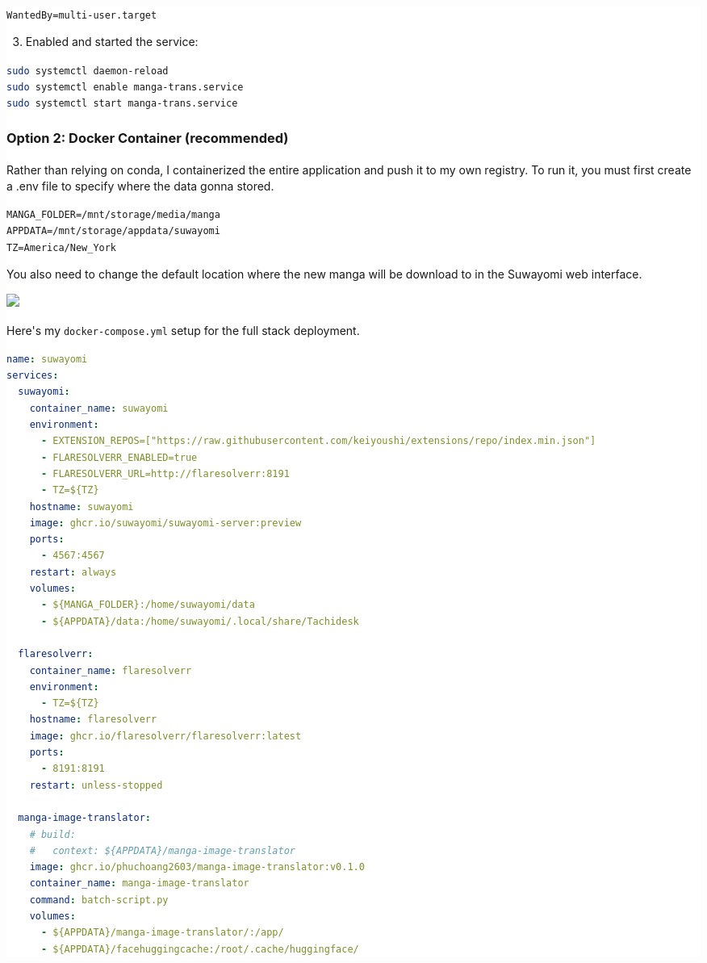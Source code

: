```systemd
WantedBy=multi-user.target
```
3. Enabled and started the service:
```bash
sudo systemctl daemon-reload
sudo systemctl enable manga-trans.service
sudo systemctl start manga-trans.service
```

### Option 2: Docker Container (recommended)
Rather than relying on conda, I containerized the entire application and push it to my own registry. To run it, you must first create a .env file to specify where the data gonna stored.
```
MANGA_FOLDER=/mnt/storage/media/manga
APPDATA=/mnt/storage/appdata/suwayomi
TZ=America/New_York
```

You also need to change the default location where the new manga will be download to in the Suwayomi web interface.

![](https://i.ibb.co/Ww5S681/image.png)


Here's my `docker-compose.yml` setup for the full stack deployment.

```yaml
name: suwayomi
services:
  suwayomi:
    container_name: suwayomi
    environment:
      - EXTENSION_REPOS=["https://raw.githubusercontent.com/keiyoushi/extensions/repo/index.min.json"]
      - FLARESOLVERR_ENABLED=true
      - FLARESOLVERR_URL=http://flaresolverr:8191
      - TZ=${TZ}
    hostname: suwayomi
    image: ghcr.io/suwayomi/suwayomi-server:preview
    ports:
      - 4567:4567
    restart: always
    volumes:
      - ${MANGA_FOLDER}:/home/suwayomi/data
      - ${APPDATA}/data:/home/suwayomi/.local/share/Tachidesk

  flaresolverr:
    container_name: flaresolverr
    environment:
      - TZ=${TZ}
    hostname: flaresolverr
    image: ghcr.io/flaresolverr/flaresolverr:latest
    ports:
      - 8191:8191
    restart: unless-stopped

  manga-image-translator:
    # build:
    #   context: ${APPDATA}/manga-image-translator
    image: ghcr.io/phuchoang2603/manga-image-translator:v0.1.0
    container_name: manga-image-translator
    command: batch-script.py
    volumes:
      - ${APPDATA}/manga-image-translator/:/app/
      - ${APPDATA}/facehuggingcache:/root/.cache/huggingface/
```